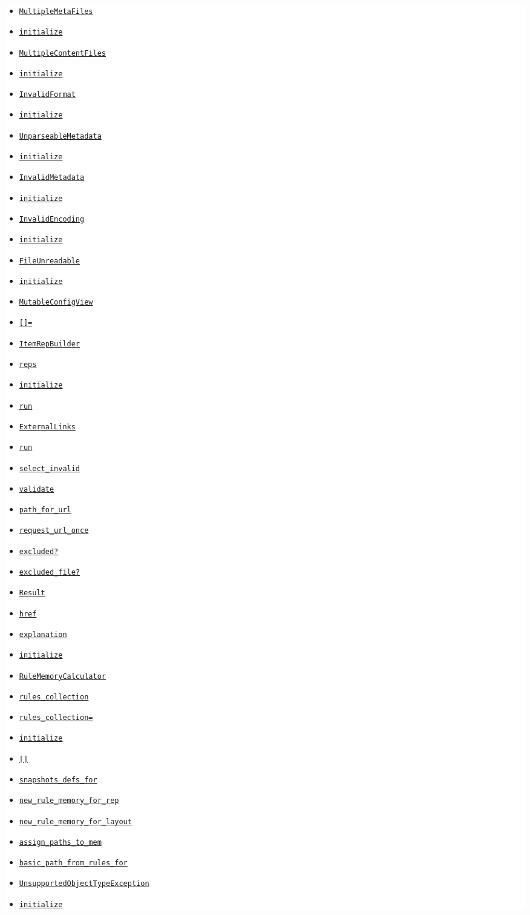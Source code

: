- [`MultipleMetaFiles`](#class-nanocdatasourcesfilesystemerrorsmultiplemetafiles)
 - [`initialize`](#initializemeta_filenames-basename)

- [`MultipleContentFiles`](#class-nanocdatasourcesfilesystemerrorsmultiplecontentfiles)
 - [`initialize`](#initializecontent_filenames-basename)

- [`InvalidFormat`](#class-nanocdatasourcesfilesystemerrorsinvalidformat)
 - [`initialize`](#initializecontent_filename)

- [`UnparseableMetadata`](#class-nanocdatasourcesfilesystemerrorsunparseablemetadata)
 - [`initialize`](#initializefilename-error)

- [`InvalidMetadata`](#class-nanocdatasourcesfilesystemerrorsinvalidmetadata)
 - [`initialize`](#initializefilename-klass)

- [`InvalidEncoding`](#class-nanocdatasourcesfilesystemerrorsinvalidencoding)
 - [`initialize`](#initializefilename-encoding)

- [`FileUnreadable`](#class-nanocdatasourcesfilesystemerrorsfileunreadable)
 - [`initialize`](#initializefilename-error)

- [`MutableConfigView`](#class-nanocmutableconfigview)
 - [`[]=`](#key-value)

- [`ItemRepBuilder`](#class-nanocintitemrepbuilder)
 - [`reps`](#reps)
 - [`initialize`](#initializesite-action_provider-reps)
 - [`run`](#run)

- [`ExternalLinks`](#class-nanoccheckingchecksexternallinks)
 - [`run`](#run)
 - [`select_invalid`](#select_invalidhrefs)
 - [`validate`](#validatehref)
 - [`path_for_url`](#path_for_urlurl)
 - [`request_url_once`](#request_url_onceurl-req_method--nethttphead)
 - [`excluded?`](#excludedhref)
 - [`excluded_file?`](#excluded_filefile)

- [`Result`](#class-nanoccheckingchecksexternallinksresult)
 - [`href`](#href)
 - [`explanation`](#explanation)
 - [`initialize`](#initializehref-explanation)

- [`RuleMemoryCalculator`](#class-nanocruledslrulememorycalculator)
 - [`rules_collection`](#rules_collection)
 - [`rules_collection=`](#rules_collectionvalue)
 - [`initialize`](#initializesite-rules_collection)
 - [`[]`](#obj)
 - [`snapshots_defs_for`](#snapshots_defs_forrep)
 - [`new_rule_memory_for_rep`](#new_rule_memory_for_reprep)
 - [`new_rule_memory_for_layout`](#new_rule_memory_for_layoutlayout)
 - [`assign_paths_to_mem`](#assign_paths_to_memmem-rep)
 - [`basic_path_from_rules_for`](#basic_path_from_rules_forrep-snapshot_name)

- [`UnsupportedObjectTypeException`](#class-nanocruledslrulememorycalculatorunsupportedobjecttypeexception)
 - [`initialize`](#initializeobj)
